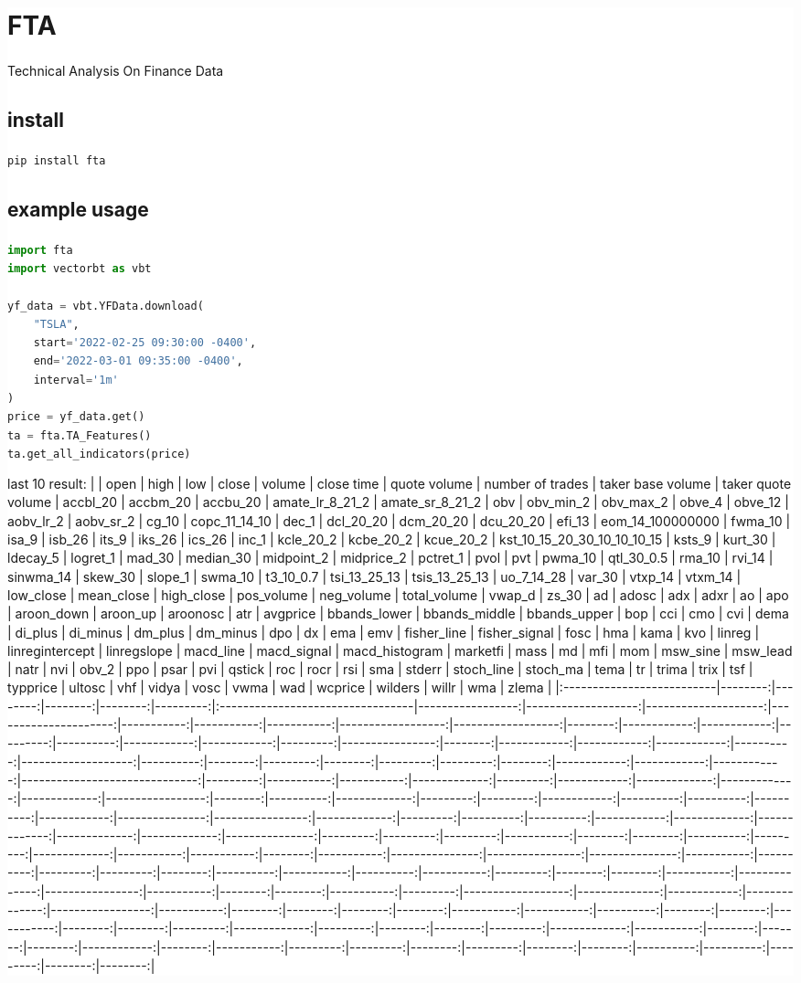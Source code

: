 # FTA

Technical Analysis On Finance Data

## install

`pip install fta`

## example usage

```python
import fta
import vectorbt as vbt

yf_data = vbt.YFData.download(
    "TSLA",
    start='2022-02-25 09:30:00 -0400',
    end='2022-03-01 09:35:00 -0400',
    interval='1m'
)
price = yf_data.get()
ta = fta.TA_Features()
ta.get_all_indicators(price)
```
last 10 result:
|                           |    open |    high |     low |   close |   volume | close time                       |     quote volume |   number of trades |   taker base volume |   taker quote volume |   accbl_20 |   accbm_20 |   accbu_20 |   amate_lr_8_21_2 |   amate_sr_8_21_2 |     obv |   obv_min_2 |   obv_max_2 |   obve_4 |   obve_12 |   aobv_lr_2 |   aobv_sr_2 |    cg_10 |   copc_11_14_10 |   dec_1 |   dcl_20_20 |   dcm_20_20 |   dcu_20_20 |    efi_13 |   eom_14_100000000 |   fwma_10 |   isa_9 |   isb_26 |   its_9 |   iks_26 |   ics_26 |   inc_1 |   kcle_20_2 |   kcbe_20_2 |   kcue_20_2 |   kst_10_15_20_30_10_10_10_15 |   ksts_9 |    kurt_30 |   ldecay_5 |     logret_1 |   mad_30 |   median_30 |   midpoint_2 |   midprice_2 |     pctret_1 |             pvol |     pvt |   pwma_10 |   qtl_30_0.5 |   rma_10 |   rvi_14 |   sinwma_14 |   skew_30 |   slope_1 |   swma_10 |   t3_10_0.7 |   tsi_13_25_13 |   tsis_13_25_13 |   uo_7_14_28 |   var_30 |   vtxp_14 |   vtxm_14 |   low_close |   mean_close |   high_close |   pos_volume |   neg_volume |   total_volume |   vwap_d |    zs_30 |       ad |      adosc |     adx |    adxr |        ao |      apo |   aroon_down |   aroon_up |   aroonosc |     atr |   avgprice |   bbands_lower |   bbands_middle |   bbands_upper |        bop |       cci |      cmo |      cvi |    dema |   di_plus |   di_minus |   dm_plus |   dm_minus |      dpo |      dx |     ema |        emv |   fisher_line |   fisher_signal |       fosc |     hma |    kama |        kvo |   linreg |   linregintercept |   linregslope |   macd_line |   macd_signal |   macd_histogram |   marketfi |    mass |      md |     mfi |     mom |   msw_sine |   msw_lead |      natr |     nvi |   obv_2 |        ppo |    psar |     pvi |   qstick |          roc |     rocr |     rsi |     sma |   stderr |   stoch_line |   stoch_ma |    tema |     tr |   trima |        trix |     tsf |   typprice |   ultosc |      vhf |   vidya |     vosc |    vwma |     wad |   wcprice |   wilders |    willr |     wma |   zlema |
|:--------------------------|--------:|--------:|--------:|--------:|---------:|:---------------------------------|-----------------:|-------------------:|--------------------:|---------------------:|-----------:|-----------:|-----------:|------------------:|------------------:|--------:|------------:|------------:|---------:|----------:|------------:|------------:|---------:|----------------:|--------:|------------:|------------:|------------:|----------:|-------------------:|----------:|--------:|---------:|--------:|---------:|---------:|--------:|------------:|------------:|------------:|------------------------------:|---------:|-----------:|-----------:|-------------:|---------:|------------:|-------------:|-------------:|-------------:|-----------------:|--------:|----------:|-------------:|---------:|---------:|------------:|----------:|----------:|----------:|------------:|---------------:|----------------:|-------------:|---------:|----------:|----------:|------------:|-------------:|-------------:|-------------:|-------------:|---------------:|---------:|---------:|---------:|-----------:|--------:|--------:|----------:|---------:|-------------:|-----------:|-----------:|--------:|-----------:|---------------:|----------------:|---------------:|-----------:|----------:|---------:|---------:|--------:|----------:|-----------:|----------:|-----------:|---------:|--------:|--------:|-----------:|--------------:|----------------:|-----------:|--------:|--------:|-----------:|---------:|------------------:|--------------:|------------:|--------------:|-----------------:|-----------:|--------:|--------:|--------:|--------:|-----------:|-----------:|----------:|--------:|--------:|-----------:|--------:|--------:|---------:|-------------:|---------:|--------:|--------:|---------:|-------------:|-----------:|--------:|-------:|--------:|------------:|--------:|-----------:|---------:|---------:|--------:|---------:|--------:|--------:|----------:|----------:|---------:|--------:|--------:|